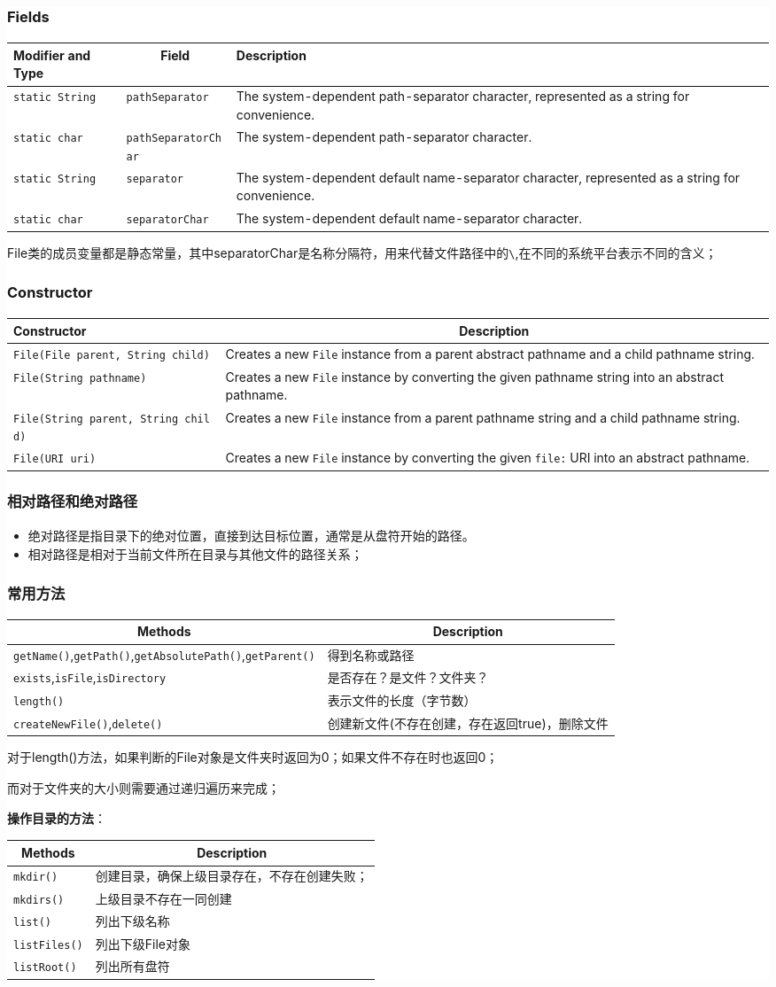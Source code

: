 ### Fields

| Modifier and Type | Field               | Description                                                  |
| :---------------- | ------------------- | :----------------------------------------------------------- |
| `static String`   | `pathSeparator`     | The system-dependent path-separator character, represented as a string for convenience. |
| `static char`     | `pathSeparatorChar` | The system-dependent path-separator character.               |
| `static String`   | `separator`         | The system-dependent default name-separator character, represented as a string for convenience. |
| `static char`     | `separatorChar`     | The system-dependent default name-separator character.       |

File类的成员变量都是静态常量，其中separatorChar是名称分隔符，用来代替文件路径中的`\`,在不同的系统平台表示不同的含义；

### Constructor 

| Constructor                         | Description                                                  |
| :---------------------------------- | ------------------------------------------------------------ |
| `File(File parent, String child)`   | Creates a new `File` instance from a parent abstract pathname and a child pathname string. |
| `File(String pathname)`             | Creates a new `File` instance by converting the given pathname string into an abstract pathname. |
| `File(String parent, String child)` | Creates a new `File` instance from a parent pathname string and a child pathname string. |
| `File(URI uri)`                     | Creates a new `File` instance by converting the given `file:` URI into an abstract pathname. |

### 相对路径和绝对路径

- 绝对路径是指目录下的绝对位置，直接到达目标位置，通常是从盘符开始的路径。
- 相对路径是相对于当前文件所在目录与其他文件的路径关系；

### 常用方法

| Methods                                                   | Description                                    |
| --------------------------------------------------------- | ---------------------------------------------- |
| `getName()`,`getPath()`,`getAbsolutePath()`,`getParent()` | 得到名称或路径                                 |
| `exists`,`isFile`,`isDirectory`                           | 是否存在？是文件？文件夹？                     |
| `length()`                                                | 表示文件的长度（字节数）                       |
| `createNewFile()`,`delete()`                              | 创建新文件(不存在创建，存在返回true)，删除文件 |

对于length()方法，如果判断的File对象是文件夹时返回为0；如果文件不存在时也返回0；

而对于文件夹的大小则需要通过递归遍历来完成；

**操作目录的方法**：

| Methods       | Description                                  |
| ------------- | -------------------------------------------- |
| `mkdir()`     | 创建目录，确保上级目录存在，不存在创建失败； |
| `mkdirs()`    | 上级目录不存在一同创建                       |
| `list()`      | 列出下级名称                                 |
| `listFiles()` | 列出下级File对象                             |
| `listRoot()`  | 列出所有盘符                                 |
